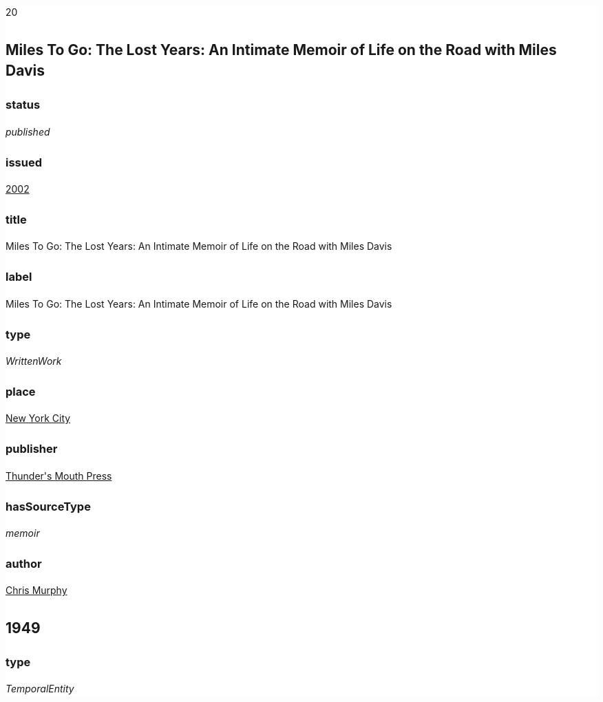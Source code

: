 
20

## Miles To Go: The Lost Years: An Intimate Memoir of Life on the Road with Miles Davis

### status


*published*

### issued


[2002](#2002)

### title


Miles To Go: The Lost Years: An Intimate Memoir of Life on the Road with Miles Davis

### label


Miles To Go: The Lost Years: An Intimate Memoir of Life on the Road with Miles Davis

### type


*WrittenWork*

### place


[New York City](#New-York-City)

### publisher


[Thunder's Mouth Press](#Thunder's-Mouth-Press)

### hasSourceType


*memoir*

### author


[Chris Murphy](#Chris-Murphy)

## 1949

### type


*TemporalEntity*
